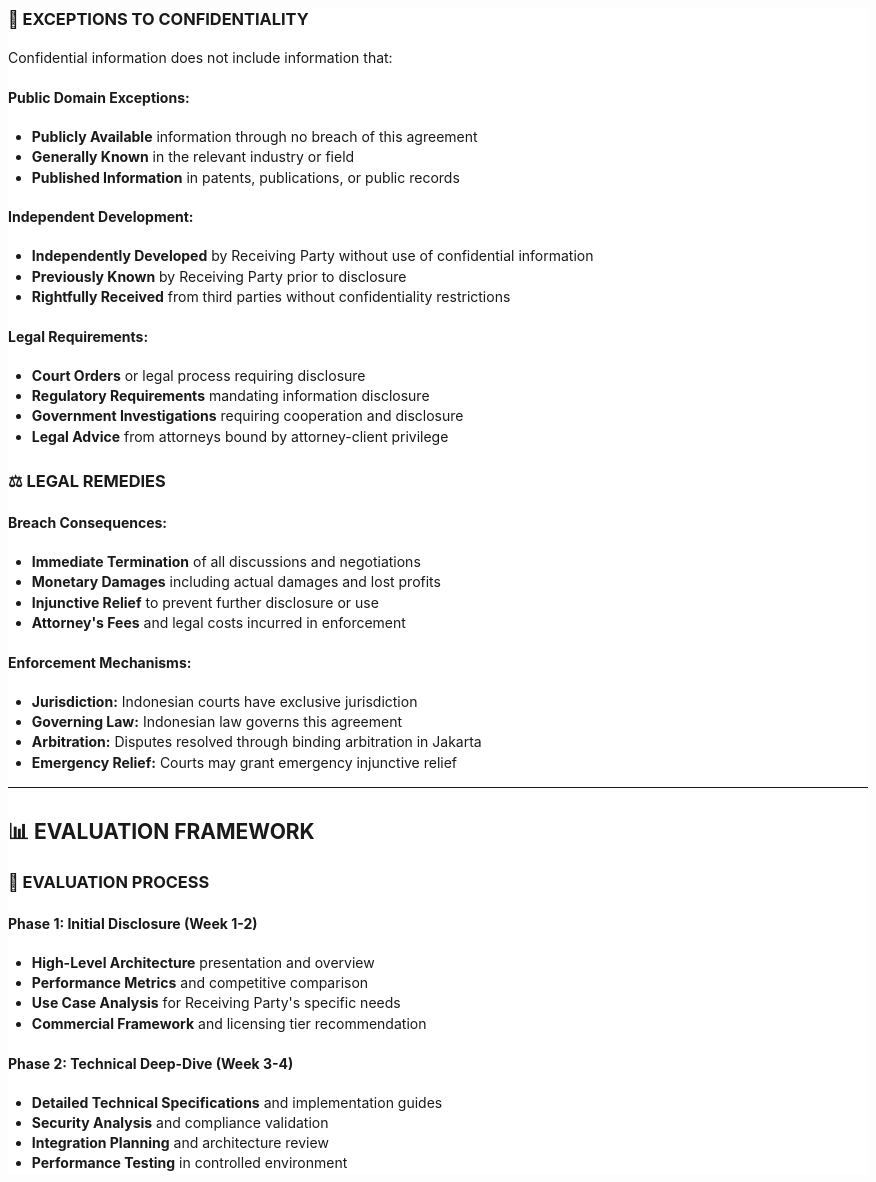 ### **🚫 EXCEPTIONS TO CONFIDENTIALITY**

Confidential information does not include information that:

#### **Public Domain Exceptions:**
- **Publicly Available** information through no breach of this agreement
- **Generally Known** in the relevant industry or field
- **Published Information** in patents, publications, or public records

#### **Independent Development:**
- **Independently Developed** by Receiving Party without use of confidential information
- **Previously Known** by Receiving Party prior to disclosure
- **Rightfully Received** from third parties without confidentiality restrictions

#### **Legal Requirements:**
- **Court Orders** or legal process requiring disclosure
- **Regulatory Requirements** mandating information disclosure
- **Government Investigations** requiring cooperation and disclosure
- **Legal Advice** from attorneys bound by attorney-client privilege

### **⚖️ LEGAL REMEDIES**

#### **Breach Consequences:**
- **Immediate Termination** of all discussions and negotiations
- **Monetary Damages** including actual damages and lost profits
- **Injunctive Relief** to prevent further disclosure or use
- **Attorney's Fees** and legal costs incurred in enforcement

#### **Enforcement Mechanisms:**
- **Jurisdiction:** Indonesian courts have exclusive jurisdiction
- **Governing Law:** Indonesian law governs this agreement
- **Arbitration:** Disputes resolved through binding arbitration in Jakarta
- **Emergency Relief:** Courts may grant emergency injunctive relief

---

## 📊 **EVALUATION FRAMEWORK**

### **🎯 EVALUATION PROCESS**

#### **Phase 1: Initial Disclosure (Week 1-2)**
- **High-Level Architecture** presentation and overview
- **Performance Metrics** and competitive comparison
- **Use Case Analysis** for Receiving Party's specific needs
- **Commercial Framework** and licensing tier recommendation

#### **Phase 2: Technical Deep-Dive (Week 3-4)**
- **Detailed Technical Specifications** and implementation guides
- **Security Analysis** and compliance validation
- **Integration Planning** and architecture review
- **Performance Testing** in controlled environment
